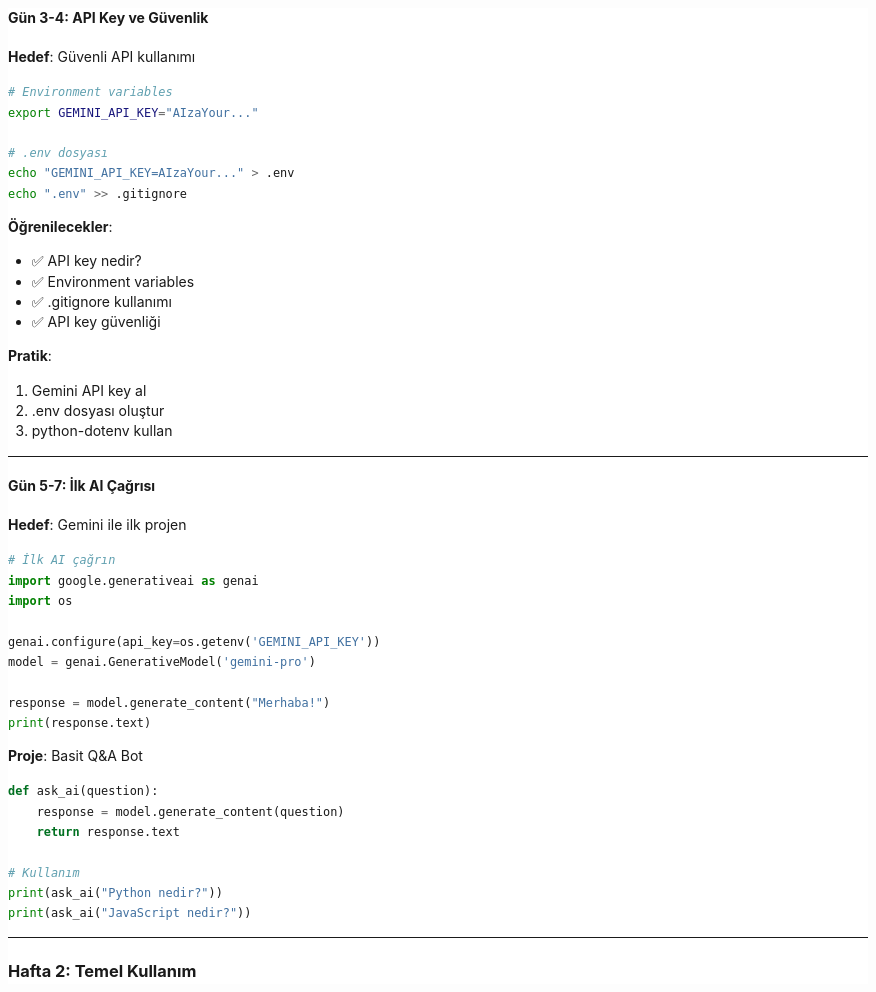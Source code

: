 
#### Gün 3-4: API Key ve Güvenlik
**Hedef**: Güvenli API kullanımı

```bash
# Environment variables
export GEMINI_API_KEY="AIzaYour..."

# .env dosyası
echo "GEMINI_API_KEY=AIzaYour..." > .env
echo ".env" >> .gitignore
```

**Öğrenilecekler**:
- ✅ API key nedir?
- ✅ Environment variables
- ✅ .gitignore kullanımı
- ✅ API key güvenliği

**Pratik**:
1. Gemini API key al
2. .env dosyası oluştur
3. python-dotenv kullan

---

#### Gün 5-7: İlk AI Çağrısı
**Hedef**: Gemini ile ilk projen

```python
# İlk AI çağrın
import google.generativeai as genai
import os

genai.configure(api_key=os.getenv('GEMINI_API_KEY'))
model = genai.GenerativeModel('gemini-pro')

response = model.generate_content("Merhaba!")
print(response.text)
```

**Proje**: Basit Q&A Bot
```python
def ask_ai(question):
    response = model.generate_content(question)
    return response.text

# Kullanım
print(ask_ai("Python nedir?"))
print(ask_ai("JavaScript nedir?"))
```

---

### Hafta 2: Temel Kullanım
